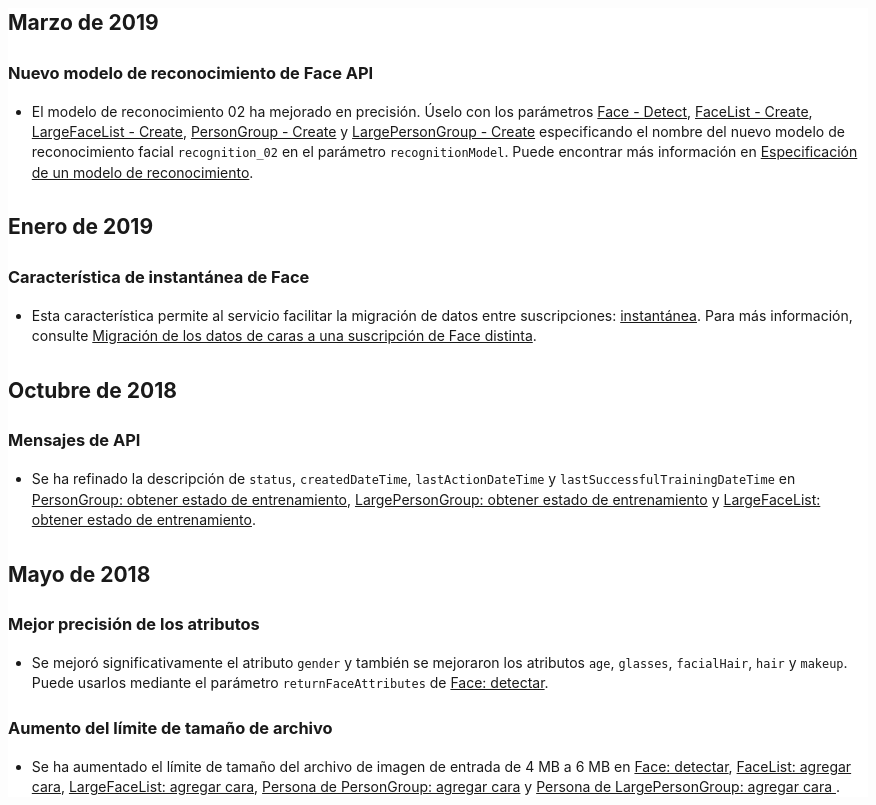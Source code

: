 ## <a name="march-2019"></a>Marzo de 2019

### <a name="new-face-api-recognition-model"></a>Nuevo modelo de reconocimiento de Face API
* El modelo de reconocimiento 02 ha mejorado en precisión. Úselo con los parámetros [Face - Detect](https://westus.dev.cognitive.microsoft.com/docs/services/563879b61984550e40cbbe8d/operations/563879b61984550f30395236), [FaceList - Create](https://westus.dev.cognitive.microsoft.com/docs/services/563879b61984550e40cbbe8d/operations/563879b61984550f3039524b), [LargeFaceList - Create](https://westus.dev.cognitive.microsoft.com/docs/services/563879b61984550e40cbbe8d/operations/5a157b68d2de3616c086f2cc), [PersonGroup - Create](https://westus.dev.cognitive.microsoft.com/docs/services/563879b61984550e40cbbe8d/operations/563879b61984550f30395244) y [LargePersonGroup - Create](https://westus.dev.cognitive.microsoft.com/docs/services/563879b61984550e40cbbe8d/operations/599acdee6ac60f11b48b5a9d) especificando el nombre del nuevo modelo de reconocimiento facial `recognition_02` en el parámetro `recognitionModel`. Puede encontrar más información en [Especificación de un modelo de reconocimiento](Face-API-How-to-Topics/specify-recognition-model.md).

## <a name="january-2019"></a>Enero de 2019

### <a name="face-snapshot-feature"></a>Característica de instantánea de Face
* Esta característica permite al servicio facilitar la migración de datos entre suscripciones: [instantánea](https://westus.dev.cognitive.microsoft.com/docs/services/563879b61984550e40cbbe8d/operations/snapshot-get). Para más información, consulte [Migración de los datos de caras a una suscripción de Face distinta](Face-API-How-to-Topics/how-to-migrate-face-data.md).

## <a name="october-2018"></a>Octubre de 2018

### <a name="api-messages"></a>Mensajes de API
* Se ha refinado la descripción de `status`, `createdDateTime`, `lastActionDateTime` y `lastSuccessfulTrainingDateTime` en [PersonGroup: obtener estado de entrenamiento](https://westus.dev.cognitive.microsoft.com/docs/services/563879b61984550e40cbbe8d/operations/563879b61984550f30395247), [LargePersonGroup: obtener estado de entrenamiento](https://westus.dev.cognitive.microsoft.com/docs/services/563879b61984550e40cbbe8d/operations/599ae32c6ac60f11b48b5aa5) y [LargeFaceList: obtener estado de entrenamiento](https://westus.dev.cognitive.microsoft.com/docs/services/563879b61984550e40cbbe8d/operations/5a1582f8d2de3616c086f2cf).

## <a name="may-2018"></a>Mayo de 2018

### <a name="improved-attribute-accuracy"></a>Mejor precisión de los atributos
* Se mejoró significativamente el atributo `gender` y también se mejoraron los atributos `age`, `glasses`, `facialHair`, `hair` y `makeup`. Puede usarlos mediante el parámetro `returnFaceAttributes` de [Face: detectar](https://westus.dev.cognitive.microsoft.com/docs/services/563879b61984550e40cbbe8d/operations/563879b61984550f30395236).
### <a name="increased-file-size-limit"></a>Aumento del límite de tamaño de archivo
* Se ha aumentado el límite de tamaño del archivo de imagen de entrada de 4 MB a 6 MB en [Face: detectar](https://westus.dev.cognitive.microsoft.com/docs/services/563879b61984550e40cbbe8d/operations/563879b61984550f30395236), [FaceList: agregar cara](https://westus.dev.cognitive.microsoft.com/docs/services/563879b61984550e40cbbe8d/operations/563879b61984550f30395250), [LargeFaceList: agregar cara](https://westus.dev.cognitive.microsoft.com/docs/services/563879b61984550e40cbbe8d/operations/5a158c10d2de3616c086f2d3), [Persona de PersonGroup: agregar cara](https://westus.dev.cognitive.microsoft.com/docs/services/563879b61984550e40cbbe8d/operations/563879b61984550f3039523b) y [Persona de LargePersonGroup: agregar cara ](https://westus.dev.cognitive.microsoft.com/docs/services/563879b61984550e40cbbe8d/operations/599adf2a3a7b9412a4d53f42).
